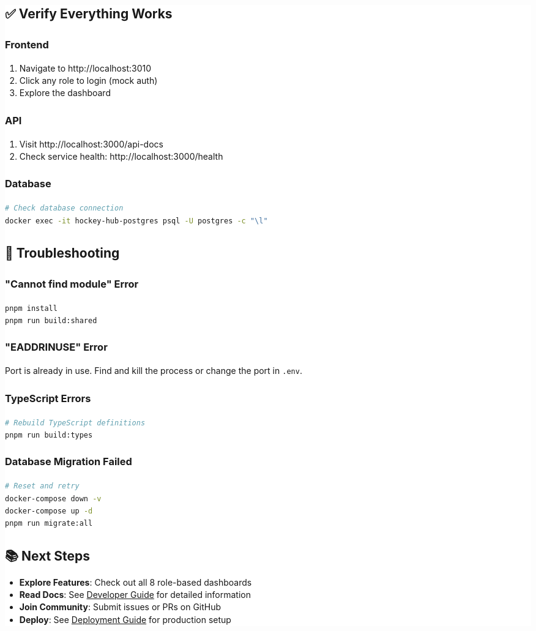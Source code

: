 ## ✅ Verify Everything Works

### Frontend
1. Navigate to http://localhost:3010
2. Click any role to login (mock auth)
3. Explore the dashboard

### API
1. Visit http://localhost:3000/api-docs
2. Check service health: http://localhost:3000/health

### Database
```bash
# Check database connection
docker exec -it hockey-hub-postgres psql -U postgres -c "\l"
```

## 🚨 Troubleshooting

### "Cannot find module" Error
```bash
pnpm install
pnpm run build:shared
```

### "EADDRINUSE" Error
Port is already in use. Find and kill the process or change the port in `.env`.

### TypeScript Errors
```bash
# Rebuild TypeScript definitions
pnpm run build:types
```

### Database Migration Failed
```bash
# Reset and retry
docker-compose down -v
docker-compose up -d
pnpm run migrate:all
```

## 📚 Next Steps

- **Explore Features**: Check out all 8 role-based dashboards
- **Read Docs**: See [Developer Guide](./DEVELOPER-GUIDE.md) for detailed information
- **Join Community**: Submit issues or PRs on GitHub
- **Deploy**: See [Deployment Guide](./DEPLOYMENT-GUIDE.md) for production setup
